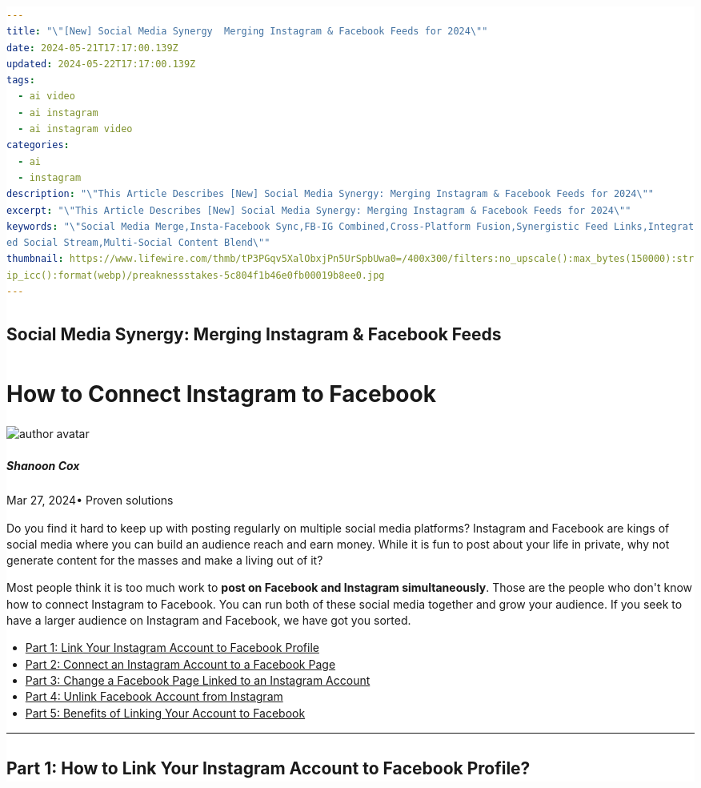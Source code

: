 ```yaml
---
title: "\"[New] Social Media Synergy  Merging Instagram & Facebook Feeds for 2024\""
date: 2024-05-21T17:17:00.139Z
updated: 2024-05-22T17:17:00.139Z
tags:
  - ai video
  - ai instagram
  - ai instagram video
categories:
  - ai
  - instagram
description: "\"This Article Describes [New] Social Media Synergy: Merging Instagram & Facebook Feeds for 2024\""
excerpt: "\"This Article Describes [New] Social Media Synergy: Merging Instagram & Facebook Feeds for 2024\""
keywords: "\"Social Media Merge,Insta-Facebook Sync,FB-IG Combined,Cross-Platform Fusion,Synergistic Feed Links,Integrated Social Stream,Multi-Social Content Blend\""
thumbnail: https://www.lifewire.com/thmb/tP3PGqv5XalObxjPn5UrSpbUwa0=/400x300/filters:no_upscale():max_bytes(150000):strip_icc():format(webp)/preaknessstakes-5c804f1b46e0fb00019b8ee0.jpg
---
```


## Social Media Synergy: Merging Instagram & Facebook Feeds

# How to Connect Instagram to Facebook

![author avatar](https://images.wondershare.com/filmora/article-images/shannon-cox.jpg)

##### Shanoon Cox

 Mar 27, 2024• Proven solutions

Do you find it hard to keep up with posting regularly on multiple social media platforms? Instagram and Facebook are kings of social media where you can build an audience reach and earn money. While it is fun to post about your life in private, why not generate content for the masses and make a living out of it?

Most people think it is too much work to **post on Facebook and Instagram simultaneously**. Those are the people who don't know how to connect Instagram to Facebook. You can run both of these social media together and grow your audience. If you seek to have a larger audience on Instagram and Facebook, we have got you sorted.

* [Part 1: Link Your Instagram Account to Facebook Profile](#part1)
* [Part 2: Connect an Instagram Account to a Facebook Page](#part2)
* [Part 3: Change a Facebook Page Linked to an Instagram Account](#part3)
* [Part 4: Unlink Facebook Account from Instagram](#part4)
* [Part 5: Benefits of Linking Your Account to Facebook](#part5)

---

## Part 1: How to Link Your Instagram Account to Facebook Profile?
